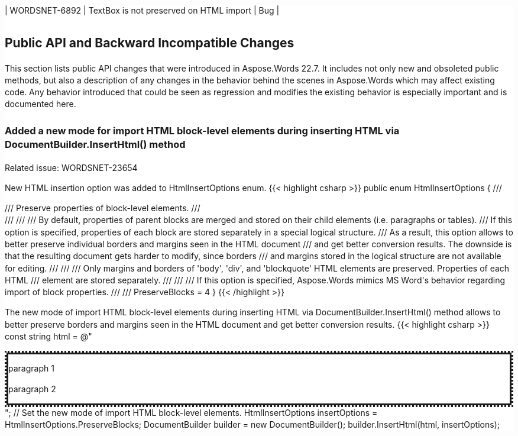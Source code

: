 | WORDSNET-6892 | TextBox is not preserved on HTML import | Bug |

## Public API and Backward Incompatible Changes

This section lists public API changes that were introduced in Aspose.Words 22.7. It includes not only new and obsoleted public methods, but also a description of any changes in the behavior behind the scenes in Aspose.Words which may affect existing code. Any behavior introduced that could be seen as regression and modifies the existing behavior is especially important and is documented here.

### Added a new mode for import HTML block-level elements during inserting HTML via DocumentBuilder.InsertHtml() method

Related issue: WORDSNET-23654

New HTML insertion option was added to HtmlInsertOptions enum.
{{< highlight csharp >}}
public enum HtmlInsertOptions
{
    /// <summary>
    /// Preserve properties of block-level elements.
    /// </summary>
    /// <remarks>
    /// <para>
    /// By default, properties of parent blocks are merged and stored on their child elements (i.e. paragraphs or tables).
    /// If this option is specified, properties of each block are stored separately in a special logical structure.
    /// As a result, this option allows to better preserve individual borders and margins seen in the HTML document
    /// and get better conversion results. The downside is that the resulting document gets harder to modify, since borders
    /// and margins stored in the logical structure are not available for editing.
    /// </para>
    /// <para>
    /// Only margins and borders of 'body', 'div', and 'blockquote' HTML elements are preserved. Properties of each HTML
    /// element are stored separately.
    /// </para>
    /// <para>
    /// If this option is specified, Aspose.Words mimics MS Word's behavior regarding import of block properties.
    /// </para>
    /// </remarks>
    PreserveBlocks = 4
}
{{< /highlight >}}

The new mode of import HTML block-level elements during inserting HTML via DocumentBuilder.InsertHtml() method allows to better preserve borders and margins seen in the HTML document and get better conversion results.
{{< highlight csharp >}}
const string html = @"
<html>
    <div style='border:dotted'>
        <div style='border:solid'>
            <p>paragraph 1</p>
            <p>paragraph 2</p>
        </div>
    </div>
</html>";
// Set the new mode of import HTML block-level elements.
HtmlInsertOptions insertOptions = HtmlInsertOptions.PreserveBlocks;
DocumentBuilder builder = new DocumentBuilder();
builder.InsertHtml(html, insertOptions);